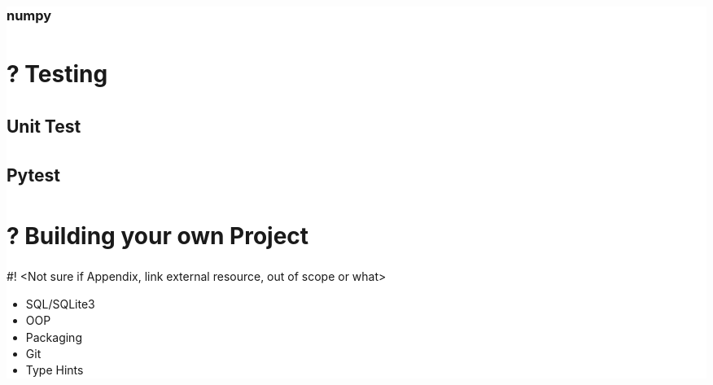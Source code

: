 ### numpy

# ? Testing

## Unit Test

## Pytest

# ? Building your own Project

#! <Not sure if Appendix, link external resource, out of scope or what>
- SQL/SQLite3
- OOP
- Packaging
- Git
- Type Hints










